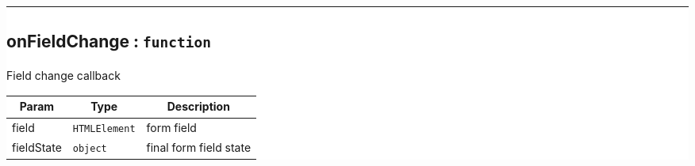 
---

<a name="onFieldChange"></a>
## onFieldChange : `function`
Field change callback

| Param      | Type          | Description            |
| ---------- | ------------- | ---------------------- |
| field      | `HTMLElement` | form field             |
| fieldState | `object`      | final form field state |

